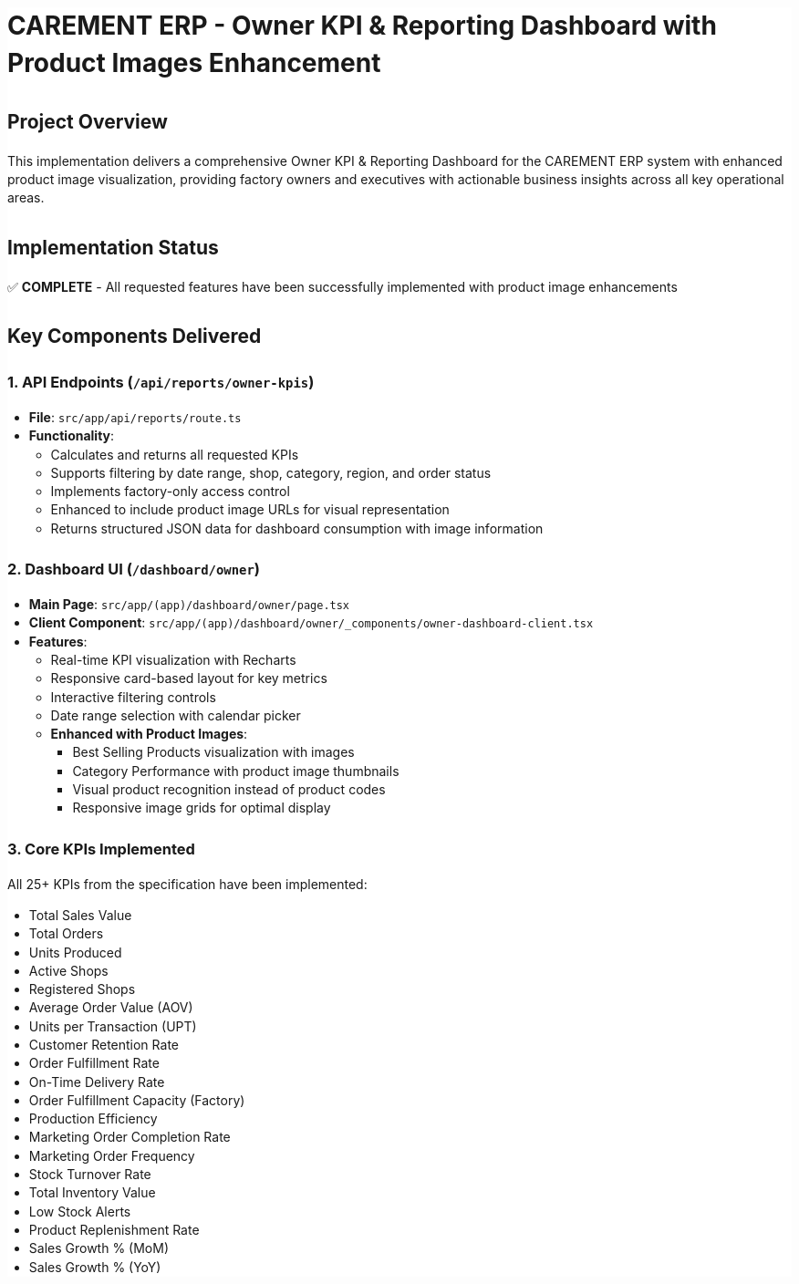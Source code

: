 # CAREMENT ERP - Owner KPI & Reporting Dashboard with Product Images Enhancement

## Project Overview
This implementation delivers a comprehensive Owner KPI & Reporting Dashboard for the CAREMENT ERP system with enhanced product image visualization, providing factory owners and executives with actionable business insights across all key operational areas.

## Implementation Status
✅ **COMPLETE** - All requested features have been successfully implemented with product image enhancements

## Key Components Delivered

### 1. API Endpoints (`/api/reports/owner-kpis`)
- **File**: `src/app/api/reports/route.ts`
- **Functionality**: 
  - Calculates and returns all requested KPIs
  - Supports filtering by date range, shop, category, region, and order status
  - Implements factory-only access control
  - Enhanced to include product image URLs for visual representation
  - Returns structured JSON data for dashboard consumption with image information

### 2. Dashboard UI (`/dashboard/owner`)
- **Main Page**: `src/app/(app)/dashboard/owner/page.tsx`
- **Client Component**: `src/app/(app)/dashboard/owner/_components/owner-dashboard-client.tsx`
- **Features**:
  - Real-time KPI visualization with Recharts
  - Responsive card-based layout for key metrics
  - Interactive filtering controls
  - Date range selection with calendar picker
  - **Enhanced with Product Images**:
    - Best Selling Products visualization with images
    - Category Performance with product image thumbnails
    - Visual product recognition instead of product codes
    - Responsive image grids for optimal display

### 3. Core KPIs Implemented
All 25+ KPIs from the specification have been implemented:
- Total Sales Value
- Total Orders
- Units Produced
- Active Shops
- Registered Shops
- Average Order Value (AOV)
- Units per Transaction (UPT)
- Customer Retention Rate
- Order Fulfillment Rate
- On-Time Delivery Rate
- Order Fulfillment Capacity (Factory)
- Production Efficiency
- Marketing Order Completion Rate
- Marketing Order Frequency
- Stock Turnover Rate
- Total Inventory Value
- Low Stock Alerts
- Product Replenishment Rate
- Sales Growth % (MoM)
- Sales Growth % (YoY)